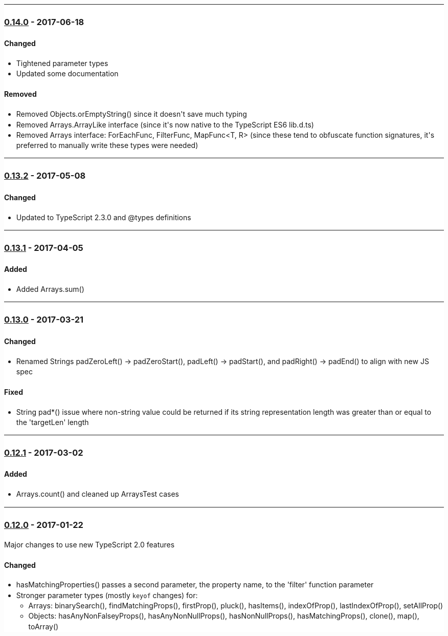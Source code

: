 
--------
### [0.14.0](https://github.com/TeamworkGuy2/ts-mortar/commit/6d234b9f29a3e8503975ffbb0f64611388626cbb) - 2017-06-18
#### Changed
* Tightened parameter types
* Updated some documentation

#### Removed
* Removed Objects.orEmptyString() since it doesn't save much typing
* Removed Arrays.ArrayLike<T> interface (since it's now native to the TypeScript ES6 lib.d.ts)
* Removed Arrays interface: ForEachFunc<T>, FilterFunc<T>, MapFunc<T, R> (since these tend to obfuscate function signatures, it's preferred to manually write these types were needed)


--------
### [0.13.2](https://github.com/TeamworkGuy2/ts-mortar/commit/de2bb7286550ae317fb9c8440400646d6eef59d5) - 2017-05-08
#### Changed
* Updated to TypeScript 2.3.0 and @types definitions


--------
### [0.13.1](https://github.com/TeamworkGuy2/ts-mortar/commit/b4da708a69cfbb1ab30d8440f5e73246939e0a83) - 2017-04-05
#### Added
* Added Arrays.sum()


--------
### [0.13.0](https://github.com/TeamworkGuy2/ts-mortar/commit/578fa707ce5408c719fe5c35ec2d067fc881e34a) - 2017-03-21
#### Changed
* Renamed Strings padZeroLeft() -> padZeroStart(), padLeft() -> padStart(), and padRight() -> padEnd() to align with new JS spec

#### Fixed
* String pad*() issue where non-string value could be returned if its string representation length was greater than or equal to the 'targetLen' length


--------
### [0.12.1](https://github.com/TeamworkGuy2/ts-mortar/commit/734626d660af137b4035f8e3f7898f24a8f90e47) - 2017-03-02
#### Added
* Arrays.count() and cleaned up ArraysTest cases


--------
### [0.12.0](https://github.com/TeamworkGuy2/ts-mortar/commit/3d8e979f9909faf3ba4af1b4045d90925e8efe31) - 2017-01-22
Major changes to use new TypeScript 2.0 features
#### Changed
* hasMatchingProperties() passes a second parameter, the property name, to the 'filter' function parameter
* Stronger parameter types (mostly `keyof` changes) for:
  * Arrays: binarySearch(), findMatchingProps(), firstProp(), pluck(), hasItems(), indexOfProp(), lastIndexOfProp(), setAllProp()
  * Objects: hasAnyNonFalseyProps(), hasAnyNonNullProps(), hasNonNullProps(), hasMatchingProps(), clone(), map(), toArray()
